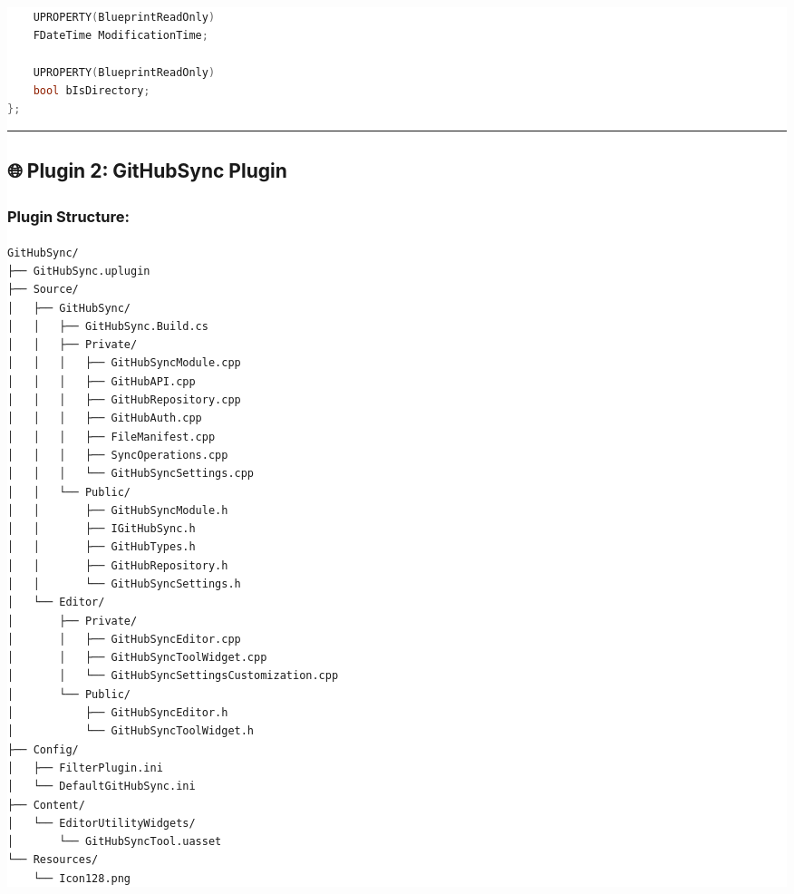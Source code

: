 ```cpp
    UPROPERTY(BlueprintReadOnly)
    FDateTime ModificationTime;

    UPROPERTY(BlueprintReadOnly)
    bool bIsDirectory;
};
```

---

## 🌐 Plugin 2: GitHubSync Plugin

### **Plugin Structure:**
```
GitHubSync/
├── GitHubSync.uplugin
├── Source/
│   ├── GitHubSync/
│   │   ├── GitHubSync.Build.cs
│   │   ├── Private/
│   │   │   ├── GitHubSyncModule.cpp
│   │   │   ├── GitHubAPI.cpp
│   │   │   ├── GitHubRepository.cpp
│   │   │   ├── GitHubAuth.cpp
│   │   │   ├── FileManifest.cpp
│   │   │   ├── SyncOperations.cpp
│   │   │   └── GitHubSyncSettings.cpp
│   │   └── Public/
│   │       ├── GitHubSyncModule.h
│   │       ├── IGitHubSync.h
│   │       ├── GitHubTypes.h
│   │       ├── GitHubRepository.h
│   │       └── GitHubSyncSettings.h
│   └── Editor/
│       ├── Private/
│       │   ├── GitHubSyncEditor.cpp
│       │   ├── GitHubSyncToolWidget.cpp
│       │   └── GitHubSyncSettingsCustomization.cpp
│       └── Public/
│           ├── GitHubSyncEditor.h
│           └── GitHubSyncToolWidget.h
├── Config/
│   ├── FilterPlugin.ini
│   └── DefaultGitHubSync.ini
├── Content/
│   └── EditorUtilityWidgets/
│       └── GitHubSyncTool.uasset
└── Resources/
    └── Icon128.png
```
